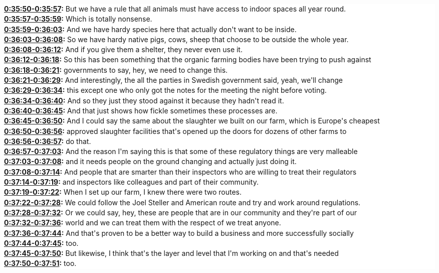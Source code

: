 **[0:35:50-0:35:57](https://regenerativeskills.com/the-future-of-regenerative-agriculture-expert-panel/#t=0:35:50):**  But we have a rule that all animals must have access to indoor spaces all year round.  
**[0:35:57-0:35:59](https://regenerativeskills.com/the-future-of-regenerative-agriculture-expert-panel/#t=0:35:57):**  Which is totally nonsense.  
**[0:35:59-0:36:03](https://regenerativeskills.com/the-future-of-regenerative-agriculture-expert-panel/#t=0:35:59):**  And we have hardy species here that actually don't want to be inside.  
**[0:36:03-0:36:08](https://regenerativeskills.com/the-future-of-regenerative-agriculture-expert-panel/#t=0:36:03):**  So we have hardy native pigs, cows, sheep that choose to be outside the whole year.  
**[0:36:08-0:36:12](https://regenerativeskills.com/the-future-of-regenerative-agriculture-expert-panel/#t=0:36:08):**  And if you give them a shelter, they never even use it.  
**[0:36:12-0:36:18](https://regenerativeskills.com/the-future-of-regenerative-agriculture-expert-panel/#t=0:36:12):**  So this has been something that the organic farming bodies have been trying to push against  
**[0:36:18-0:36:21](https://regenerativeskills.com/the-future-of-regenerative-agriculture-expert-panel/#t=0:36:18):**  governments to say, hey, we need to change this.  
**[0:36:21-0:36:29](https://regenerativeskills.com/the-future-of-regenerative-agriculture-expert-panel/#t=0:36:21):**  And interestingly, the all the parties in Swedish government said, yeah, we'll change  
**[0:36:29-0:36:34](https://regenerativeskills.com/the-future-of-regenerative-agriculture-expert-panel/#t=0:36:29):**  this except one who only got the notes for the meeting the night before voting.  
**[0:36:34-0:36:40](https://regenerativeskills.com/the-future-of-regenerative-agriculture-expert-panel/#t=0:36:34):**  And so they just they stood against it because they hadn't read it.  
**[0:36:40-0:36:45](https://regenerativeskills.com/the-future-of-regenerative-agriculture-expert-panel/#t=0:36:40):**  And that just shows how fickle sometimes these processes are.  
**[0:36:45-0:36:50](https://regenerativeskills.com/the-future-of-regenerative-agriculture-expert-panel/#t=0:36:45):**  And I could say the same about the slaughter we built on our farm, which is Europe's cheapest  
**[0:36:50-0:36:56](https://regenerativeskills.com/the-future-of-regenerative-agriculture-expert-panel/#t=0:36:50):**  approved slaughter facilities that's opened up the doors for dozens of other farms to  
**[0:36:56-0:36:57](https://regenerativeskills.com/the-future-of-regenerative-agriculture-expert-panel/#t=0:36:56):**  do that.  
**[0:36:57-0:37:03](https://regenerativeskills.com/the-future-of-regenerative-agriculture-expert-panel/#t=0:36:57):**  And the reason I'm saying this is that some of these regulatory things are very malleable  
**[0:37:03-0:37:08](https://regenerativeskills.com/the-future-of-regenerative-agriculture-expert-panel/#t=0:37:03):**  and it needs people on the ground changing and actually just doing it.  
**[0:37:08-0:37:14](https://regenerativeskills.com/the-future-of-regenerative-agriculture-expert-panel/#t=0:37:08):**  And people that are smarter than their inspectors who are willing to treat their regulators  
**[0:37:14-0:37:19](https://regenerativeskills.com/the-future-of-regenerative-agriculture-expert-panel/#t=0:37:14):**  and inspectors like colleagues and part of their community.  
**[0:37:19-0:37:22](https://regenerativeskills.com/the-future-of-regenerative-agriculture-expert-panel/#t=0:37:19):**  When I set up our farm, I knew there were two routes.  
**[0:37:22-0:37:28](https://regenerativeskills.com/the-future-of-regenerative-agriculture-expert-panel/#t=0:37:22):**  We could follow the Joel Steller and American route and try and work around regulations.  
**[0:37:28-0:37:32](https://regenerativeskills.com/the-future-of-regenerative-agriculture-expert-panel/#t=0:37:28):**  Or we could say, hey, these are people that are in our community and they're part of our  
**[0:37:32-0:37:36](https://regenerativeskills.com/the-future-of-regenerative-agriculture-expert-panel/#t=0:37:32):**  world and we can treat them with the respect of we treat anyone.  
**[0:37:36-0:37:44](https://regenerativeskills.com/the-future-of-regenerative-agriculture-expert-panel/#t=0:37:36):**  And that's proven to be a better way to build a business and more successfully socially  
**[0:37:44-0:37:45](https://regenerativeskills.com/the-future-of-regenerative-agriculture-expert-panel/#t=0:37:44):**  too.  
**[0:37:45-0:37:50](https://regenerativeskills.com/the-future-of-regenerative-agriculture-expert-panel/#t=0:37:45):**  But likewise, I think that's the layer and level that I'm working on and that's needed  
**[0:37:50-0:37:51](https://regenerativeskills.com/the-future-of-regenerative-agriculture-expert-panel/#t=0:37:50):**  too.  
